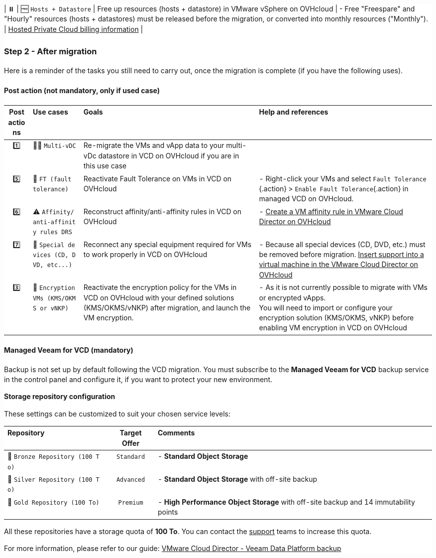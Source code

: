 |       ⏸️       | 🆓 `Hosts + Datastore`                      | Free up resources (hosts + datastore) in VMware vSphere on OVHcloud                                                                        | - Free "Freespare" and "Hourly" resources (hosts + datastores) must be released before the migration, or converted into monthly resources ("Monthly").                                               | [Hosted Private Cloud billing information](/pages/account_and_service_management/manage_billing_payment_and_services/billing_private_cloud)                                             |

### Step 2 - After migration

Here is a reminder of the tasks you still need to carry out, once the migration is complete (if you have the following uses).

#### Post action (not mandatory, only if used case)

| **Post actions** | **Use cases**                                       | **Goals**                                                                                                                                                  | **Help and references**                                                                                                                                                                                                                                                                                   |
|:--------------:|:----------------------------------------------------|:-----------------------------------------------------------------------------------------------------------------------------------------------------------|:----------------------------------------------------------------------------------------------------------------------------------------------------------------------------------------------------------------------------------------------------------------------------------------------------------|
|       1️⃣        | 🏢🏢 `Multi-vDC`                                    | Re-migrate the VMs and vApp data to your multi-vDc datastore in VCD on OVHcloud if you are in this use case                                                |                                                                                                                                                                                                                                                                                                           |
|       5️⃣        | 🚫 `FT (fault tolerance)`                             | Reactivate Fault Tolerance on VMs in VCD on OVHcloud                                                                                                       | - Right-click your VMs and select `Fault Tolerance`{.action} > `Enable Fault Tolerance`{.action} in managed VCD on OVHcloud.                                                                                                                                                                              |
|       6️⃣        | ⚠️ `Affinity/anti-affinity rules DRS`               | Reconstruct affinity/anti-affinity rules in VCD on OVHcloud                                                                                                | - [Create a VM affinity rule in VMware Cloud Director on OVHcloud](https://docs.vmware.com/en/VMware-Cloud-Director/10.5/VMware-Cloud-Director-Tenant-Guide/GUID-950F736F-76D5-4522-8E08-CF6727FC569C.html)                                                                                               |
|       7️⃣        | 📀 `Special devices (CD, DVD, etc...)`              | Reconnect any special equipment required for VMs to work properly in VCD on OVHcloud                                                                       | - Because all special devices (CD, DVD, etc.) must be removed before migration. [Insert support into a virtual machine in the VMware Cloud Director on OVHcloud](https://docs.vmware.com/en/VMware-Cloud-Director/10.5/VMware-Cloud-Director-Tenant-Guide/GUID-01E3E275-D076-464D-BDE3-65F19A0793AD.html) |
|       3️⃣        | 🔐 `Encryption VMs (KMS/OKMS or vNKP)`              | Reactivate the encryption policy for the VMs in VCD on OVHcloud with your defined solutions (KMS/OKMS/vNKP) after migration, and launch the VM encryption. | - As it is not currently possible to migrate with VMs or encrypted vApps.<br/>You will need to import or configure your encryption solution (KMS/OKMS, vNKP) before enabling VM encryption in VCD on OVHcloud                                                                                             |

#### Managed Veeam for VCD (mandatory)

Backup is not set up by default following the VCD migration. You must subscribe to the **Managed Veeam for VCD** backup service in the control panel and configure it, if you want to protect your new environment.

**Storage repository configuration**

These settings can be customized to suit your chosen service levels:

| **Repository**&nbsp;&nbsp;&nbsp;&nbsp; |  **Target Offer**  | **Comments**                                                                          |
|:---------------------------------------|:------------------:|:--------------------------------------------------------------------------------------|
| 🥉 `Bronze Repository (100 To)`        |     `Standard`     | - **Standard Object Storage**                                                         |
| 🥈 `Silver Repository (100 To)`        |     `Advanced`     | - **Standard Object Storage** with off-site backup                                    |
| 🥇 `Gold Repository (100 To)`          |     `Premium`      | - **High Performance Object Storage** with off-site backup and 14 immutability points |

All these repositories have a storage quota of **100 To**. You can contact the [support](https://help.ovhcloud.com/csm?id=csm_get_help) teams to increase this quota.

For more information, please refer to our guide: [VMware Cloud Director - Veeam Data Platform backup](/pages/hosted_private_cloud/hosted_private_cloud_powered_by_vmware/vcd-backup)
